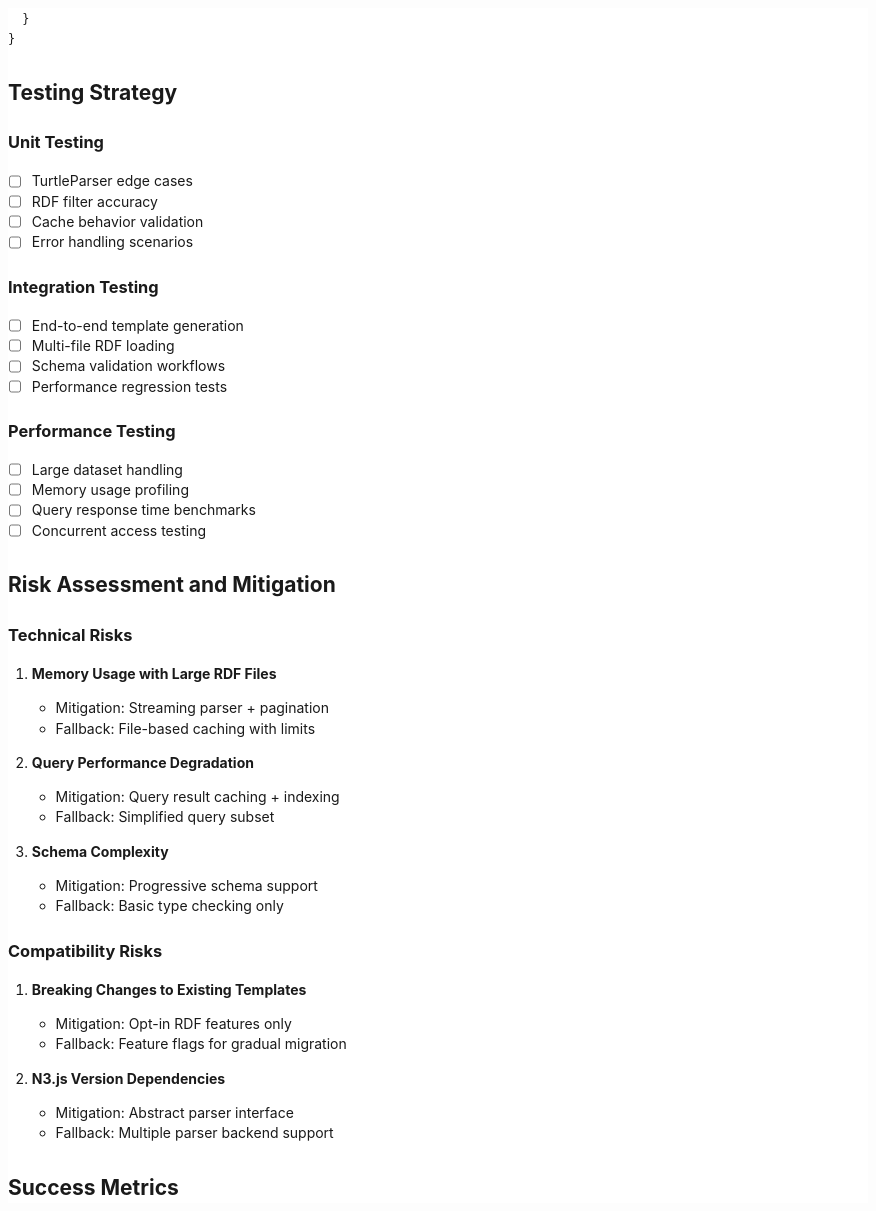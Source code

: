 ```typescript
  }
}
```

## Testing Strategy

### Unit Testing
- [ ] TurtleParser edge cases
- [ ] RDF filter accuracy
- [ ] Cache behavior validation
- [ ] Error handling scenarios

### Integration Testing
- [ ] End-to-end template generation
- [ ] Multi-file RDF loading
- [ ] Schema validation workflows
- [ ] Performance regression tests

### Performance Testing
- [ ] Large dataset handling
- [ ] Memory usage profiling
- [ ] Query response time benchmarks
- [ ] Concurrent access testing

## Risk Assessment and Mitigation

### Technical Risks
1. **Memory Usage with Large RDF Files**
   - Mitigation: Streaming parser + pagination
   - Fallback: File-based caching with limits

2. **Query Performance Degradation**
   - Mitigation: Query result caching + indexing
   - Fallback: Simplified query subset

3. **Schema Complexity**
   - Mitigation: Progressive schema support
   - Fallback: Basic type checking only

### Compatibility Risks
1. **Breaking Changes to Existing Templates**
   - Mitigation: Opt-in RDF features only
   - Fallback: Feature flags for gradual migration

2. **N3.js Version Dependencies**
   - Mitigation: Abstract parser interface
   - Fallback: Multiple parser backend support

## Success Metrics
